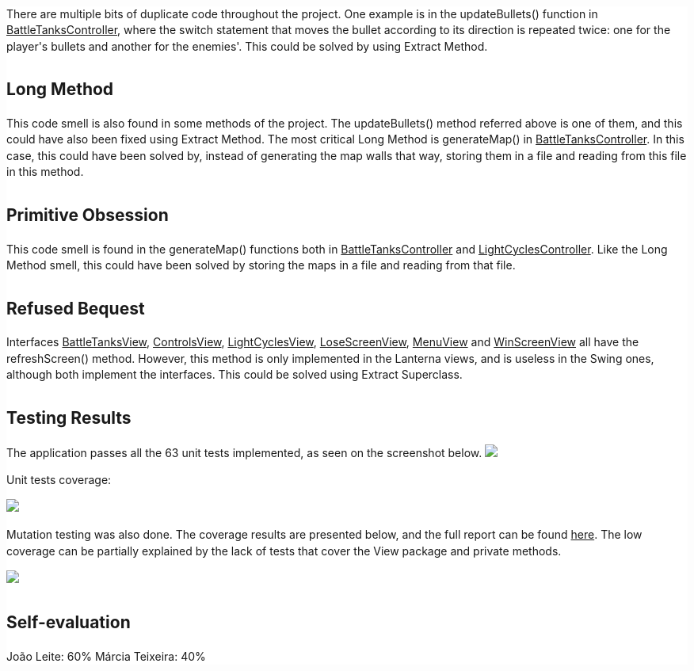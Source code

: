  There are multiple bits of duplicate code throughout the project. One example is in the updateBullets() function in [BattleTanksController](../src/main/java/com/quadrivium/g13/controller/BattleTanksController.java), where the switch statement that moves the bullet according to its direction is repeated twice: one for the player's bullets and another for the enemies'. This could be solved by using Extract Method.

 ## Long Method

 This code smell is also found in some methods of the project. The updateBullets() method referred above is one of them, and this could have also been fixed using Extract Method. The most critical Long Method is generateMap() in [BattleTanksController](../src/main/java/com/quadrivium/g13/controller/BattleTanksController.java). In this case, this could have been solved by, instead of generating the map walls that way, storing them in a file and reading from this file in this method.

 ## Primitive Obsession

 This code smell is found in the generateMap() functions both in [BattleTanksController](../src/main/java/com/quadrivium/g13/controller/BattleTanksController.java) and [LightCyclesController](../src/main/java/com/quadrivium/g13/controller/LightCyclesController.java). Like the Long Method smell, this could have been solved by storing the maps in a file and reading from that file.

 ## Refused Bequest

 Interfaces [BattleTanksView](../src/main/java/com/quadrivium/g13/view/BattleTanksView.java), [ControlsView](../src/main/java/com/quadrivium/g13/view/ControlsView.java), [LightCyclesView](../src/main/java/com/quadrivium/g13/view/LightCyclesView.java), [LoseScreenView](../src/main/java/com/quadrivium/g13/view/LoseScreenView.java), [MenuView](../src/main/java/com/quadrivium/g13/view/MenuView.java) and [WinScreenView](../src/main/java/com/quadrivium/g13/view/WinScreenView.java) all have the refreshScreen() method. However, this method is only implemented in the Lanterna views, and is useless in the Swing ones, although both implement the interfaces. This could be solved using Extract Superclass.



## Testing Results

 The application passes all the 63 unit tests implemented, as seen on the screenshot below.
 ![ ](https://github.com/FEUP-LPOO/projecto-lpoo-2019-lpoo_13/blob/master/docs/images/Tests.png "Test Results")
 
 Unit tests coverage:

 ![ ](https://github.com/FEUP-LPOO/projecto-lpoo-2019-lpoo_13/blob/master/docs/images/TestCoverageUnit.png "Unit Test Coverage")

 Mutation testing was also done. The coverage results are presented below, and the full report can be found [here](pitest/). The low coverage can be partially explained by the lack of tests that cover the View package and private methods.

 ![ ](https://github.com/FEUP-LPOO/projecto-lpoo-2019-lpoo_13/blob/master/docs/images/TestCoverageMutation.png "Mutation Test Coverage")

  

## Self-evaluation

 João Leite: 60%
 Márcia Teixeira: 40%
